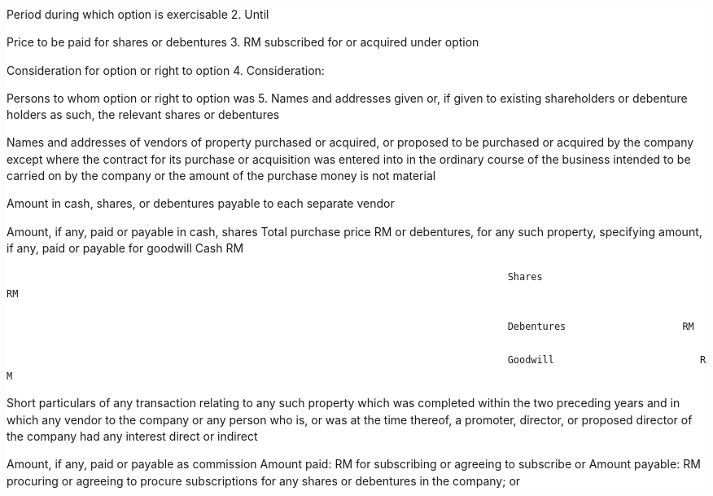 Period during which option is exercisable                2. Until

Price to be paid for shares or debentures                 3. RM                                                                            subscribed for or acquired under option   

Consideration for option or right to option               4. Consideration:

Persons to whom option or right to option was       5. Names and addresses                                                given or, if given to existing shareholders or                                                                                              debenture holders as such, the relevant shares                                                                                                        or debentures

Names and addresses of vendors of property                                                                                              purchased or acquired, or proposed to be                                                                                                                 purchased or acquired by the company except                                                                                                   where the contract for its purchase or acquisition                                                                                              was entered into in the ordinary course of the                                                                                          business intended to be carried on by the                                                                                                    company or the amount of the purchase money                                                                                                      is not material

Amount in cash, shares, or debentures payable                                                                                                       to each separate vendor

Amount, if any, paid or payable in cash, shares       Total purchase price     RM                                                  or debentures, for any such property, specifying                                                                                           amount, if any, paid or payable for goodwill             Cash                                RM                                                                                                                                                                    

                                                                                          Shares                            RM  

                                                                                          Debentures                    RM

                                                                                          Goodwill                         RM         

Short particulars of any transaction relating to                                                                                                      any such property which was completed within                                                                                                    the two preceding years and in which any                                                                                                             vendor to the company or any person who is,                                                                                                            or was at the time thereof, a promoter, director,                                                                                                        or proposed  director of the company had any                                                                                                interest direct or  indirect  

Amount, if any, paid or payable as commission      Amount paid: RM                                                                        for subscribing or agreeing to subscribe or             Amount payable: RM                                                procuring or agreeing to procure subscriptions                                                                                                            for any shares or debentures in the company; or                
